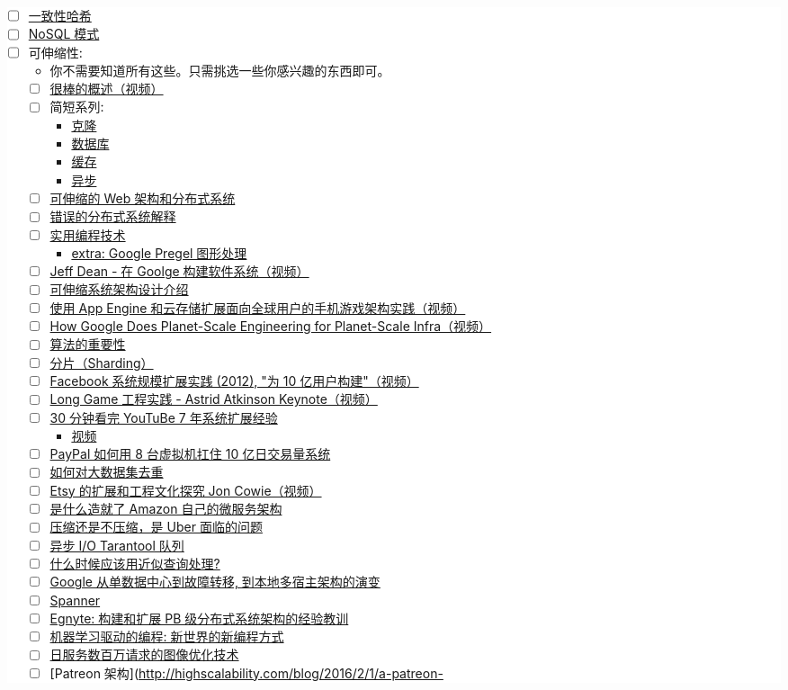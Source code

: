 - [ ] [一致性哈希](http://www.tom-e-white.com/2007/11/consistent-hashing.html)
- [ ] [NoSQL 模式](http://horicky.blogspot.com/2009/11/nosql-patterns.html)
- [ ] 可伸缩性:
    - 你不需要知道所有这些。只需挑选一些你感兴趣的东西即可。
    - [ ] [很棒的概述（视频）](https://www.youtube.com/watch?v=-W9F__D3oY4)
    - [ ] 简短系列:
        - [克隆](http://www.lecloud.net/post/7295452622/scalability-for-dummies-part-1-clones)
        - [数据库](http://www.lecloud.net/post/7994751381/scalability-for-dummies-part-2-database)
        - [缓存](http://www.lecloud.net/post/9246290032/scalability-for-dummies-part-3-cache)
        - [异步](http://www.lecloud.net/post/9699762917/scalability-for-dummies-part-4-asynchronism)
    - [ ] [可伸缩的 Web 架构和分布式系统](http://www.aosabook.org/en/distsys.html)
    - [ ] [错误的分布式系统解释](https://pages.cs.wisc.edu/~zuyu/files/fallacies.pdf)
    - [ ] [实用编程技术](http://horicky.blogspot.com/2010/10/scalable-system-design-patterns.html)
        - [extra: Google Pregel 图形处理](http://horicky.blogspot.com/2010/07/google-pregel-graph-processing.html)
    - [ ] [Jeff Dean - 在 Goolge 构建软件系统（视频）](https://www.youtube.com/watch?v=modXC5IWTJI)
    - [ ] [可伸缩系统架构设计介绍](http://lethain.com/introduction-to-architecting-systems-for-scale/)
    - [ ] [使用 App Engine 和云存储扩展面向全球用户的手机游戏架构实践（视频）](https://www.youtube.com/watch?v=9nWyWwY2Onc)
    - [ ] [How Google Does Planet-Scale Engineering for Planet-Scale Infra（视频）](https://www.youtube.com/watch?v=H4vMcD7zKM0)
    - [ ] [算法的重要性](https://www.topcoder.com/community/data-science/data-science-tutorials/the-importance-of-algorithms/)
    - [ ] [分片（Sharding）](http://highscalability.com/blog/2009/8/6/an-unorthodox-approach-to-database-design-the-coming-of-the.html)
    - [ ] [Facebook 系统规模扩展实践 (2012), "为 10 亿用户构建"（视频）](https://www.youtube.com/watch?v=oodS71YtkGU)
    - [ ] [Long Game 工程实践 - Astrid Atkinson Keynote（视频）](https://www.youtube.com/watch?v=p0jGmgIrf_M&list=PLRXxvay_m8gqVlExPC5DG3TGWJTaBgqSA&index=4)
    - [ ] [30 分钟看完 YouTuBe 7 年系统扩展经验](http://highscalability.com/blog/2012/3/26/7-years-of-youtube-scalability-lessons-in-30-minutes.html)
        - [视频](https://www.youtube.com/watch?v=G-lGCC4KKok)
    - [ ] [PayPal 如何用 8 台虚拟机扛住 10 亿日交易量系统](http://highscalability.com/blog/2016/8/15/how-paypal-scaled-to-billions-of-transactions-daily-using-ju.html)
    - [ ] [如何对大数据集去重](https://blog.clevertap.com/how-to-remove-duplicates-in-large-datasets/)
    - [ ] [Etsy 的扩展和工程文化探究 Jon Cowie（视频）](https://www.youtube.com/watch?v=3vV4YiqKm1o)
    - [ ] [是什么造就了 Amazon 自己的微服务架构](http://thenewstack.io/led-amazon-microservices-architecture/)
    - [ ] [压缩还是不压缩，是 Uber 面临的问题](https://eng.uber.com/trip-data-squeeze/)
    - [ ] [异步 I/O Tarantool 队列](http://highscalability.com/blog/2016/3/3/asyncio-tarantool-queue-get-in-the-queue.html)
    - [ ] [什么时候应该用近似查询处理?](http://highscalability.com/blog/2016/2/25/when-should-approximate-query-processing-be-used.html)
    - [ ] [Google 从单数据中心到故障转移, 到本地多宿主架构的演变](http://highscalability.com/blog/2016/2/23/googles-transition-from-single-datacenter-to-failover-to-a-n.html)
    - [ ] [Spanner](http://highscalability.com/blog/2012/9/24/google-spanners-most-surprising-revelation-nosql-is-out-and.html)
    - [ ] [Egnyte: 构建和扩展 PB 级分布式系统架构的经验教训](http://highscalability.com/blog/2016/2/15/egnyte-architecture-lessons-learned-in-building-and-scaling.html)
    - [ ] [机器学习驱动的编程: 新世界的新编程方式](http://highscalability.com/blog/2016/7/6/machine-learning-driven-programming-a-new-programming-for-a.html)
    - [ ] [日服务数百万请求的图像优化技术](http://highscalability.com/blog/2016/6/15/the-image-optimization-technology-that-serves-millions-of-re.html)
    - [ ] [Patreon 架构](http://highscalability.com/blog/2016/2/1/a-patreon-